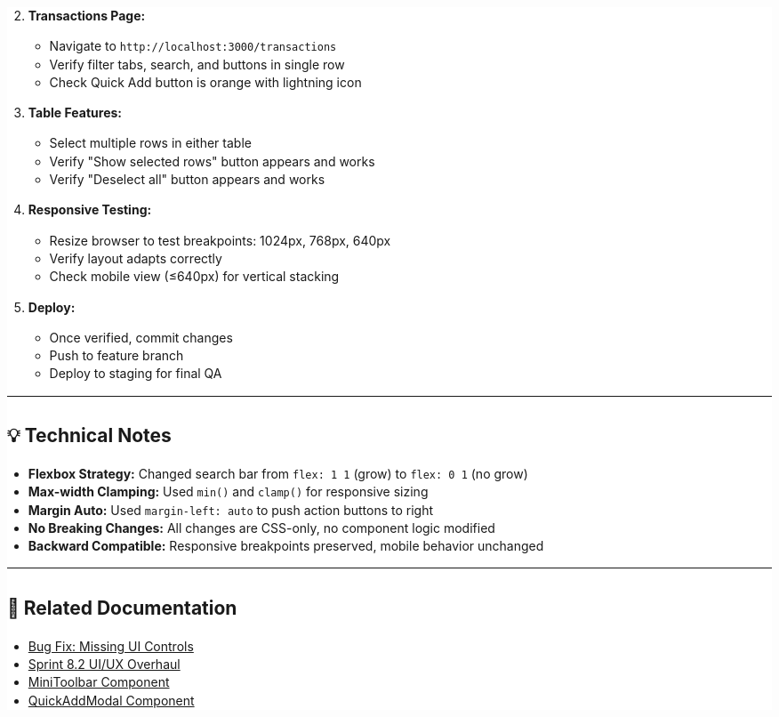 2. **Transactions Page:**
   - Navigate to `http://localhost:3000/transactions`
   - Verify filter tabs, search, and buttons in single row
   - Check Quick Add button is orange with lightning icon

3. **Table Features:**
   - Select multiple rows in either table
   - Verify "Show selected rows" button appears and works
   - Verify "Deselect all" button appears and works

4. **Responsive Testing:**
   - Resize browser to test breakpoints: 1024px, 768px, 640px
   - Verify layout adapts correctly
   - Check mobile view (≤640px) for vertical stacking

5. **Deploy:**
   - Once verified, commit changes
   - Push to feature branch
   - Deploy to staging for final QA

---

## 💡 Technical Notes

- **Flexbox Strategy:** Changed search bar from `flex: 1 1` (grow) to `flex: 0 1` (no grow)
- **Max-width Clamping:** Used `min()` and `clamp()` for responsive sizing
- **Margin Auto:** Used `margin-left: auto` to push action buttons to right
- **No Breaking Changes:** All changes are CSS-only, no component logic modified
- **Backward Compatible:** Responsive breakpoints preserved, mobile behavior unchanged

---

## 🔗 Related Documentation

- [Bug Fix: Missing UI Controls](./bug-fix-accounts-ui-controls-missing.md)
- [Sprint 8.2 UI/UX Overhaul](../README.md)
- [MiniToolbar Component](../components/common/MiniToolbar.tsx)
- [QuickAddModal Component](../components/common/QuickAddModal.tsx)

